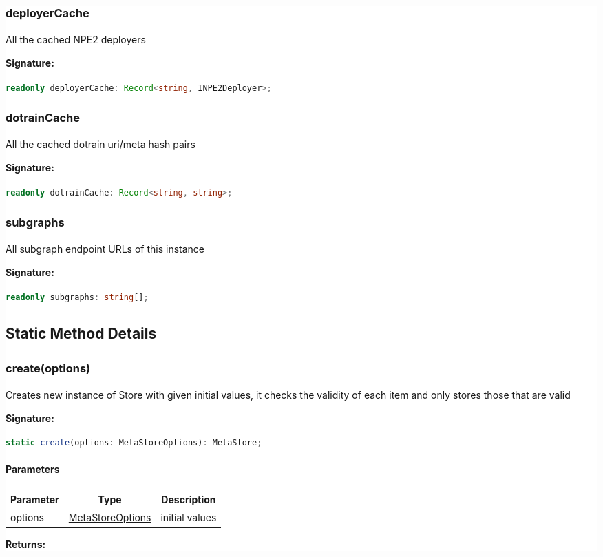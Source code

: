<a id="deployerCache-property"></a>

### deployerCache

All the cached NPE2 deployers

<b>Signature:</b>

```typescript
readonly deployerCache: Record<string, INPE2Deployer>;
```

<a id="dotrainCache-property"></a>

### dotrainCache

All the cached dotrain uri/meta hash pairs

<b>Signature:</b>

```typescript
readonly dotrainCache: Record<string, string>;
```

<a id="subgraphs-property"></a>

### subgraphs

All subgraph endpoint URLs of this instance

<b>Signature:</b>

```typescript
readonly subgraphs: string[];
```

## Static Method Details

<a id="create-method-static-1"></a>

### create(options)

Creates new instance of Store with given initial values, it checks the validity of each item and only stores those that are valid

<b>Signature:</b>

```typescript
static create(options: MetaStoreOptions): MetaStore;
```

#### Parameters

|  Parameter | Type | Description |
|  --- | --- | --- |
|  options | [MetaStoreOptions](../interfaces/metastoreoptions.md) | initial values |

<b>Returns:</b>
